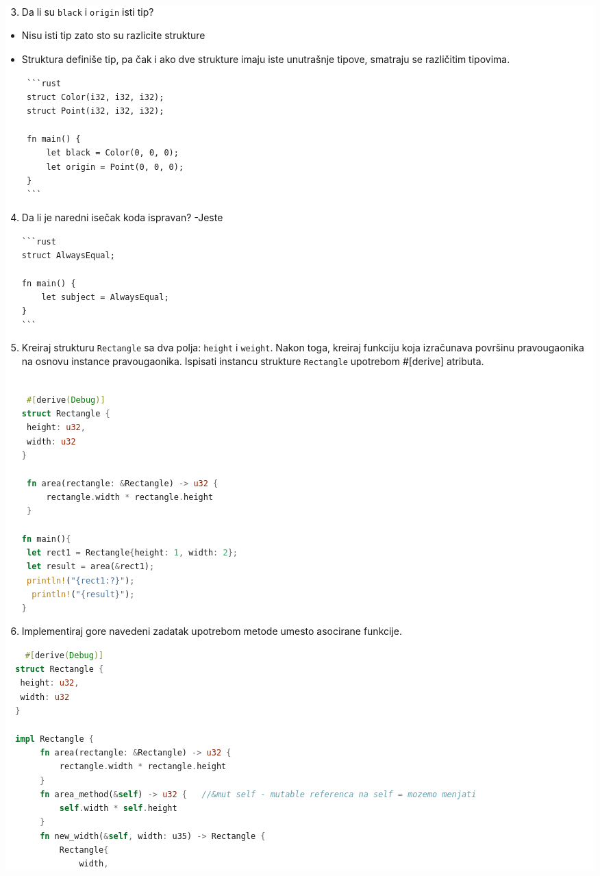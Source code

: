 3.  Da li su `black` i `origin` isti tip?
- Nisu isti tip zato sto su razlicite strukture
-  Struktura definiše tip, pa čak i ako dve strukture imaju iste unutrašnje tipove, smatraju se različitim tipovima.
     
        ```rust
        struct Color(i32, i32, i32);
        struct Point(i32, i32, i32);

        fn main() {
            let black = Color(0, 0, 0);
            let origin = Point(0, 0, 0);
        }
        ```

4.  Da li je naredni isečak koda ispravan?
    -Jeste

        ```rust
        struct AlwaysEqual;

        fn main() {
            let subject = AlwaysEqual;
        }
        ```

5.  Kreiraj strukturu `Rectangle` sa dva polja: `height` i `weight`. Nakon toga, kreiraj funkciju koja izračunava površinu pravougaonika na osnovu instance pravougaonika. Ispisati instancu strukture `Rectangle` upotrebom #[derive] atributa.

    ```rust

     #[derive(Debug)]
    struct Rectangle {
     height: u32,
     width: u32
    }

     fn area(rectangle: &Rectangle) -> u32 {
         rectangle.width * rectangle.height
     }

    fn main(){
     let rect1 = Rectangle{height: 1, width: 2};
     let result = area(&rect1);
     println!("{rect1:?}");
      println!("{result}");
    }

    ```

6.  Implementiraj gore navedeni zadatak upotrebom metode umesto asocirane funkcije.

```rust
    #[derive(Debug)]
  struct Rectangle {
   height: u32,
   width: u32
  }

  impl Rectangle {
       fn area(rectangle: &Rectangle) -> u32 {
           rectangle.width * rectangle.height
       }
       fn area_method(&self) -> u32 {   //&mut self - mutable referenca na self = mozemo menjati
           self.width * self.height
       }
       fn new_width(&self, width: u35) -> Rectangle {
           Rectangle{
               width,
```